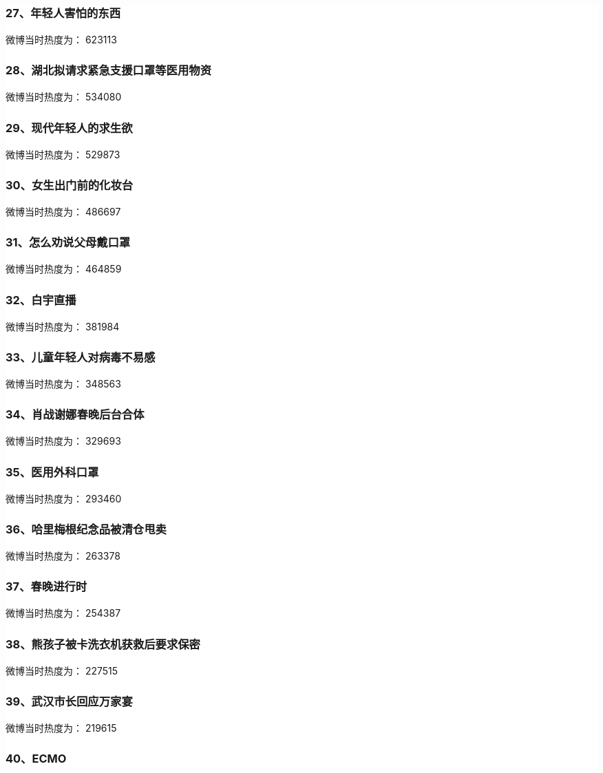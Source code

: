 ### 27、年轻人害怕的东西

微博当时热度为： 623113

### 28、湖北拟请求紧急支援口罩等医用物资

微博当时热度为： 534080

### 29、现代年轻人的求生欲

微博当时热度为： 529873

### 30、女生出门前的化妆台

微博当时热度为： 486697

### 31、怎么劝说父母戴口罩

微博当时热度为： 464859

### 32、白宇直播

微博当时热度为： 381984

### 33、儿童年轻人对病毒不易感

微博当时热度为： 348563

### 34、肖战谢娜春晚后台合体

微博当时热度为： 329693

### 35、医用外科口罩

微博当时热度为： 293460

### 36、哈里梅根纪念品被清仓甩卖

微博当时热度为： 263378

### 37、春晚进行时

微博当时热度为： 254387

### 38、熊孩子被卡洗衣机获救后要求保密

微博当时热度为： 227515

### 39、武汉市长回应万家宴

微博当时热度为： 219615

### 40、ECMO

